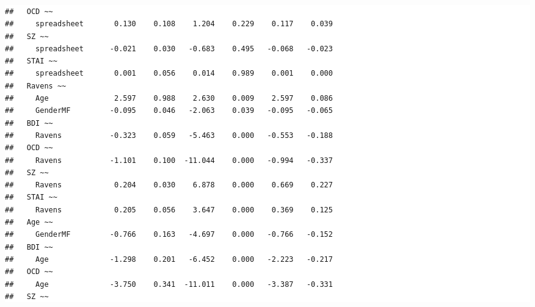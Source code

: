     ##   OCD ~~                                                                
    ##     spreadsheet       0.130    0.108    1.204    0.229    0.117    0.039
    ##   SZ ~~                                                                 
    ##     spreadsheet      -0.021    0.030   -0.683    0.495   -0.068   -0.023
    ##   STAI ~~                                                               
    ##     spreadsheet       0.001    0.056    0.014    0.989    0.001    0.000
    ##   Ravens ~~                                                             
    ##     Age               2.597    0.988    2.630    0.009    2.597    0.086
    ##     GenderMF         -0.095    0.046   -2.063    0.039   -0.095   -0.065
    ##   BDI ~~                                                                
    ##     Ravens           -0.323    0.059   -5.463    0.000   -0.553   -0.188
    ##   OCD ~~                                                                
    ##     Ravens           -1.101    0.100  -11.044    0.000   -0.994   -0.337
    ##   SZ ~~                                                                 
    ##     Ravens            0.204    0.030    6.878    0.000    0.669    0.227
    ##   STAI ~~                                                               
    ##     Ravens            0.205    0.056    3.647    0.000    0.369    0.125
    ##   Age ~~                                                                
    ##     GenderMF         -0.766    0.163   -4.697    0.000   -0.766   -0.152
    ##   BDI ~~                                                                
    ##     Age              -1.298    0.201   -6.452    0.000   -2.223   -0.217
    ##   OCD ~~                                                                
    ##     Age              -3.750    0.341  -11.011    0.000   -3.387   -0.331
    ##   SZ ~~                                                                 